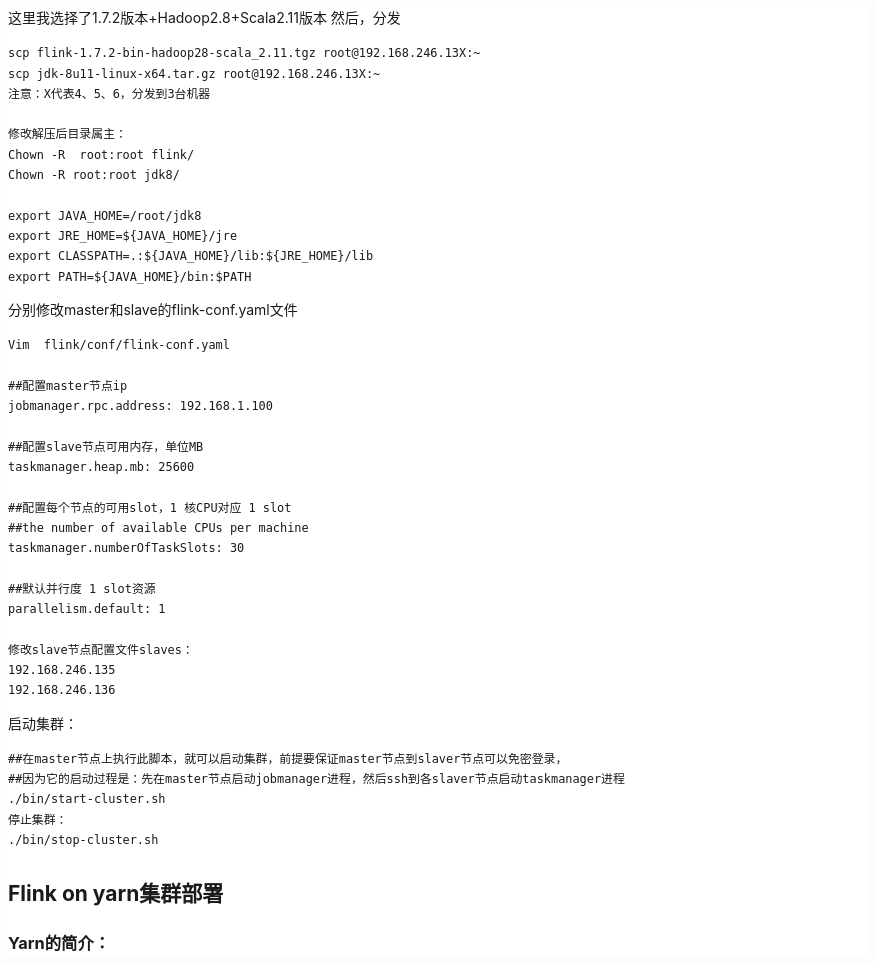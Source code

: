 这里我选择了1.7.2版本+Hadoop2.8+Scala2.11版本
然后，分发
```
scp flink-1.7.2-bin-hadoop28-scala_2.11.tgz root@192.168.246.13X:~
scp jdk-8u11-linux-x64.tar.gz root@192.168.246.13X:~
注意：X代表4、5、6，分发到3台机器

修改解压后目录属主：
Chown -R  root:root flink/
Chown -R root:root jdk8/

export JAVA_HOME=/root/jdk8
export JRE_HOME=${JAVA_HOME}/jre
export CLASSPATH=.:${JAVA_HOME}/lib:${JRE_HOME}/lib
export PATH=${JAVA_HOME}/bin:$PATH
```

分别修改master和slave的flink-conf.yaml文件
```
Vim  flink/conf/flink-conf.yaml

##配置master节点ip
jobmanager.rpc.address: 192.168.1.100

##配置slave节点可用内存，单位MB
taskmanager.heap.mb: 25600

##配置每个节点的可用slot，1 核CPU对应 1 slot
##the number of available CPUs per machine 
taskmanager.numberOfTaskSlots: 30

##默认并行度 1 slot资源
parallelism.default: 1

修改slave节点配置文件slaves：
192.168.246.135
192.168.246.136
```

启动集群：
```
##在master节点上执行此脚本，就可以启动集群，前提要保证master节点到slaver节点可以免密登录，
##因为它的启动过程是：先在master节点启动jobmanager进程，然后ssh到各slaver节点启动taskmanager进程
./bin/start-cluster.sh
停止集群：
./bin/stop-cluster.sh
```

## Flink on yarn集群部署

### Yarn的简介：
